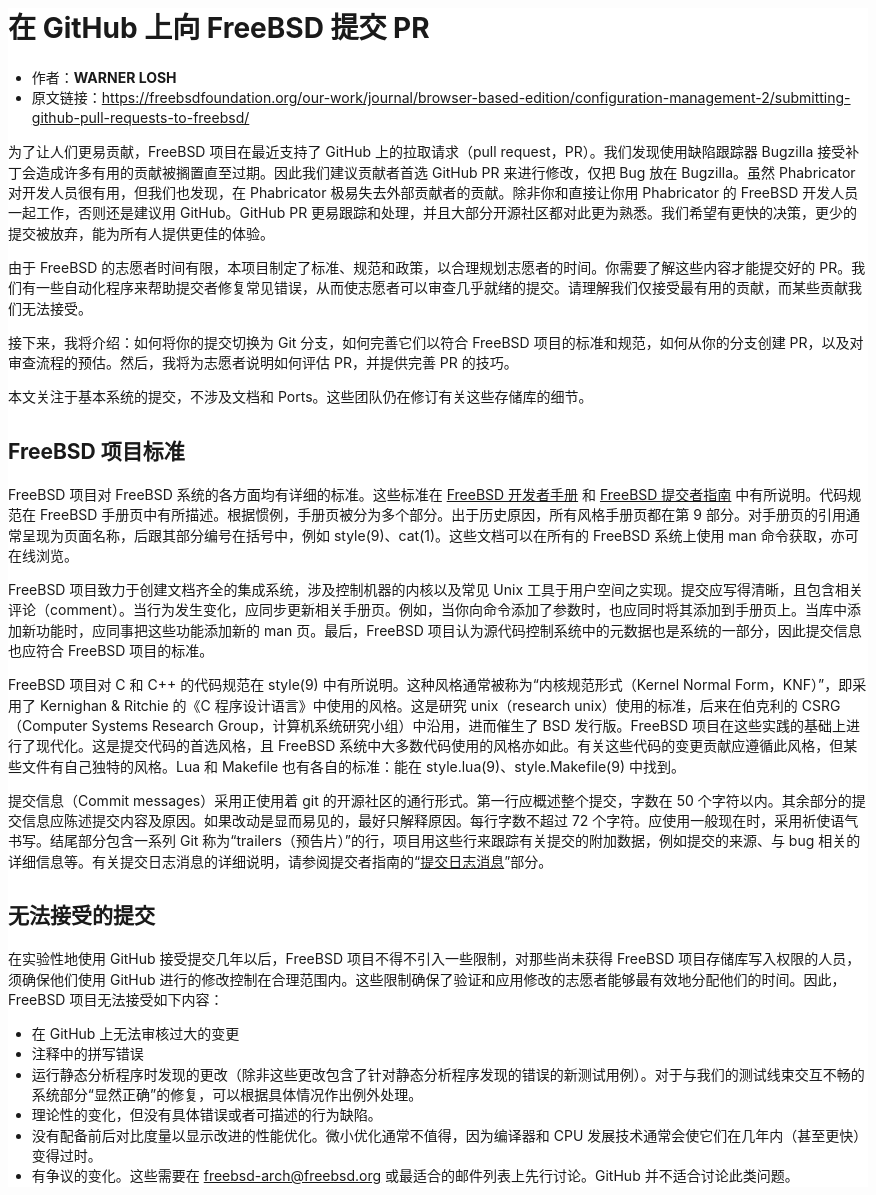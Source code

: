 # 在 GitHub 上向 FreeBSD 提交 PR

- 作者：**WARNER LOSH**
- 原文链接：<https://freebsdfoundation.org/our-work/journal/browser-based-edition/configuration-management-2/submitting-github-pull-requests-to-freebsd/>


为了让人们更易贡献，FreeBSD 项目在最近支持了 GitHub 上的拉取请求（pull request，PR）。我们发现使用缺陷跟踪器 Bugzilla 接受补丁会造成许多有用的贡献被搁置直至过期。因此我们建议贡献者首选 GitHub PR 来进行修改，仅把 Bug 放在 Bugzilla。虽然 Phabricator 对开发人员很有用，但我们也发现，在 Phabricator 极易失去外部贡献者的贡献。除非你和直接让你用 Phabricator 的 FreeBSD 开发人员一起工作，否则还是建议用 GitHub。GitHub PR 更易跟踪和处理，并且大部分开源社区都对此更为熟悉。我们希望有更快的决策，更少的提交被放弃，能为所有人提供更佳的体验。

由于 FreeBSD 的志愿者时间有限，本项目制定了标准、规范和政策，以合理规划志愿者的时间。你需要了解这些内容才能提交好的 PR。我们有一些自动化程序来帮助提交者修复常见错误，从而使志愿者可以审查几乎就绪的提交。请理解我们仅接受最有用的贡献，而某些贡献我们无法接受。

接下来，我将介绍：如何将你的提交切换为 Git 分支，如何完善它们以符合 FreeBSD 项目的标准和规范，如何从你的分支创建 PR，以及对审查流程的预估。然后，我将为志愿者说明如何评估 PR，并提供完善 PR 的技巧。

本文关注于基本系统的提交，不涉及文档和 Ports。这些团队仍在修订有关这些存储库的细节。

## FreeBSD 项目标准

FreeBSD 项目对 FreeBSD 系统的各方面均有详细的标准。这些标准在 [FreeBSD 开发者手册](https://docs.freebsd.org/en/books/developers-handbook/) 和 [FreeBSD 提交者指南](https://docs.freebsd.org/en/articles/committers-guide/) 中有所说明。代码规范在 FreeBSD 手册页中有所描述。根据惯例，手册页被分为多个部分。出于历史原因，所有风格手册页都在第 9 部分。对手册页的引用通常呈现为页面名称，后跟其部分编号在括号中，例如 style(9)、cat(1)。这些文档可以在所有的 FreeBSD 系统上使用 man 命令获取，亦可在线浏览。

FreeBSD 项目致力于创建文档齐全的集成系统，涉及控制机器的内核以及常见 Unix 工具于用户空间之实现。提交应写得清晰，且包含相关评论（comment）。当行为发生变化，应同步更新相关手册页。例如，当你向命令添加了参数时，也应同时将其添加到手册页上。当库中添加新功能时，应同事把这些功能添加新的 man 页。最后，FreeBSD 项目认为源代码控制系统中的元数据也是系统的一部分，因此提交信息也应符合 FreeBSD 项目的标准。

FreeBSD 项目对 C 和 C++ 的代码规范在 style(9) 中有所说明。这种风格通常被称为“内核规范形式（Kernel Normal Form，KNF）”，即采用了 Kernighan & Ritchie 的《C 程序设计语言》中使用的风格。这是研究 unix（research unix）使用的标准，后来在伯克利的 CSRG（Computer Systems Research Group，计算机系统研究小组）中沿用，进而催生了 BSD 发行版。FreeBSD 项目在这些实践的基础上进行了现代化。这是提交代码的首选风格，且 FreeBSD 系统中大多数代码使用的风格亦如此。有关这些代码的变更贡献应遵循此风格，但某些文件有自己独特的风格。Lua 和 Makefile 也有各自的标准：能在 style.lua(9)、style.Makefile(9) 中找到。

提交信息（Commit messages）采用正使用着 git 的开源社区的通行形式。第一行应概述整个提交，字数在 50 个字符以内。其余部分的提交信息应陈述提交内容及原因。如果改动是显而易见的，最好只解释原因。每行字数不超过 72 个字符。应使用一般现在时，采用祈使语气书写。结尾部分包含一系列 Git 称为“trailers（预告片）”的行，项目用这些行来跟踪有关提交的附加数据，例如提交的来源、与 bug 相关的详细信息等。有关提交日志消息的详细说明，请参阅提交者指南的“[提交日志消息](https://docs.freebsd.org/en/articles/committers-guide/#commit-log-message)”部分。


## 无法接受的提交

在实验性地使用 GitHub 接受提交几年以后，FreeBSD 项目不得不引入一些限制，对那些尚未获得 FreeBSD 项目存储库写入权限的人员，须确保他们使用 GitHub 进行的修改控制在合理范围内。这些限制确保了验证和应用修改的志愿者能够最有效地分配他们的时间。因此，FreeBSD 项目无法接受如下内容：

- 在 GitHub 上无法审核过大的变更
- 注释中的拼写错误
- 运行静态分析程序时发现的更改（除非这些更改包含了针对静态分析程序发现的错误的新测试用例）。对于与我们的测试线束交互不畅的系统部分“显然正确”的修复，可以根据具体情况作出例外处理。
- 理论性的变化，但没有具体错误或者可描述的行为缺陷。
- 没有配备前后对比度量以显示改进的性能优化。微小优化通常不值得，因为编译器和 CPU 发展技术通常会使它们在几年内（甚至更快）变得过时。
- 有争议的变化。这些需要在 <freebsd-arch@freebsd.org> 或最适合的邮件列表上先行讨论。GitHub 并不适合讨论此类问题。
